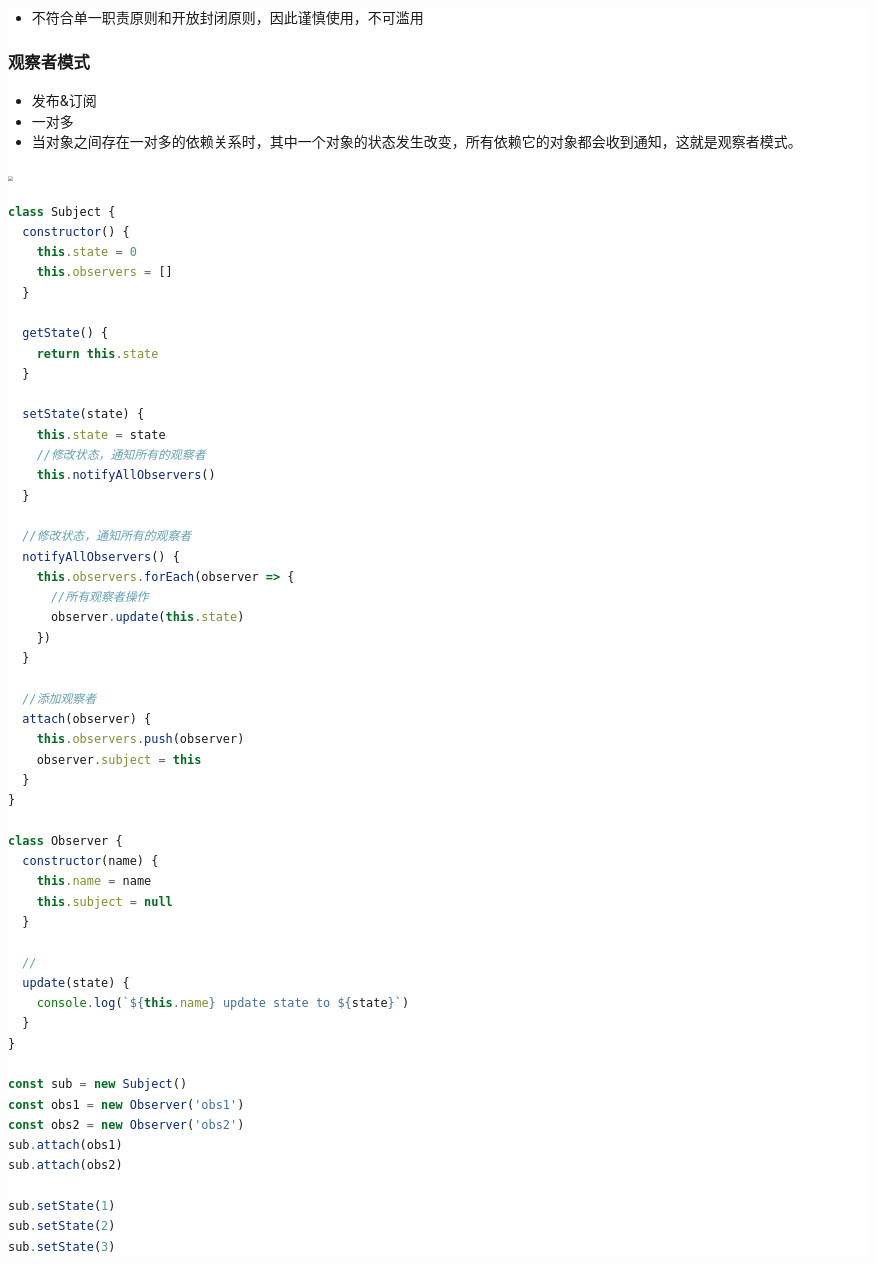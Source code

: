 - 不符合单一职责原则和开放封闭原则，因此谨慎使用，不可滥用

### 观察者模式

- 发布&订阅
- 一对多
- 当对象之间存在一对多的依赖关系时，其中一个对象的状态发生改变，所有依赖它的对象都会收到通知，这就是观察者模式。

<img src="https://output66.oss-cn-beijing.aliyuncs.com/img/20210905143324.png" style="zoom:33%;" />

```js
class Subject {
  constructor() {
    this.state = 0
    this.observers = []
  }
  
  getState() {
    return this.state
  }

  setState(state) {
    this.state = state
    //修改状态，通知所有的观察者
    this.notifyAllObservers()
  }

  //修改状态，通知所有的观察者
  notifyAllObservers() {
    this.observers.forEach(observer => {
      //所有观察者操作
      observer.update(this.state)
    })
  }

  //添加观察者
  attach(observer) {
    this.observers.push(observer)
    observer.subject = this
  }
}

class Observer {
  constructor(name) {
    this.name = name
    this.subject = null
  }

  //
  update(state) {
    console.log(`${this.name} update state to ${state}`)
  }
}

const sub = new Subject()
const obs1 = new Observer('obs1')
const obs2 = new Observer('obs2')
sub.attach(obs1)
sub.attach(obs2)

sub.setState(1)
sub.setState(2)
sub.setState(3)
```
